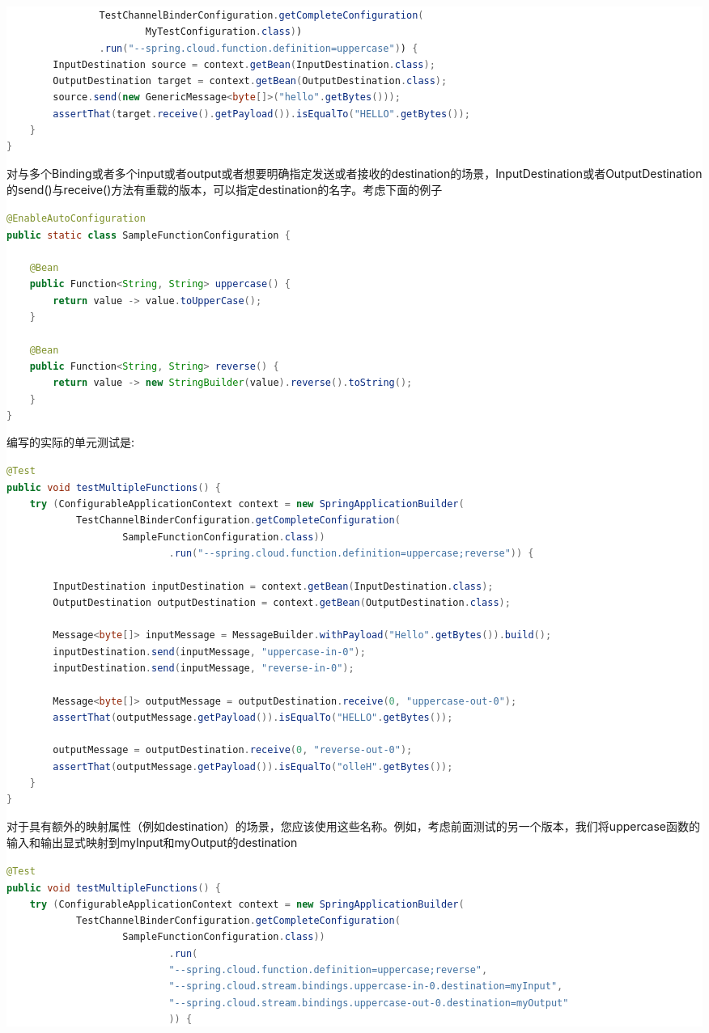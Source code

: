 ```java
				TestChannelBinderConfiguration.getCompleteConfiguration(
						MyTestConfiguration.class))
				.run("--spring.cloud.function.definition=uppercase")) {
		InputDestination source = context.getBean(InputDestination.class);
		OutputDestination target = context.getBean(OutputDestination.class);
		source.send(new GenericMessage<byte[]>("hello".getBytes()));
		assertThat(target.receive().getPayload()).isEqualTo("HELLO".getBytes());
	}
}
```
对与多个Binding或者多个input或者output或者想要明确指定发送或者接收的destination的场景，InputDestination或者OutputDestination的send()与receive()方法有重载的版本，可以指定destination的名字。考虑下面的例子
```java
@EnableAutoConfiguration
public static class SampleFunctionConfiguration {

	@Bean
	public Function<String, String> uppercase() {
		return value -> value.toUpperCase();
	}

	@Bean
	public Function<String, String> reverse() {
		return value -> new StringBuilder(value).reverse().toString();
	}
}
```
编写的实际的单元测试是:
```java
@Test
public void testMultipleFunctions() {
	try (ConfigurableApplicationContext context = new SpringApplicationBuilder(
			TestChannelBinderConfiguration.getCompleteConfiguration(
					SampleFunctionConfiguration.class))
							.run("--spring.cloud.function.definition=uppercase;reverse")) {

		InputDestination inputDestination = context.getBean(InputDestination.class);
		OutputDestination outputDestination = context.getBean(OutputDestination.class);

		Message<byte[]> inputMessage = MessageBuilder.withPayload("Hello".getBytes()).build();
		inputDestination.send(inputMessage, "uppercase-in-0");
		inputDestination.send(inputMessage, "reverse-in-0");

		Message<byte[]> outputMessage = outputDestination.receive(0, "uppercase-out-0");
		assertThat(outputMessage.getPayload()).isEqualTo("HELLO".getBytes());

		outputMessage = outputDestination.receive(0, "reverse-out-0");
		assertThat(outputMessage.getPayload()).isEqualTo("olleH".getBytes());
	}
}
```
对于具有额外的映射属性（例如destination）的场景，您应该使用这些名称。例如，考虑前面测试的另一个版本，我们将uppercase函数的输入和输出显式映射到myInput和myOutput的destination
```java
@Test
public void testMultipleFunctions() {
	try (ConfigurableApplicationContext context = new SpringApplicationBuilder(
			TestChannelBinderConfiguration.getCompleteConfiguration(
					SampleFunctionConfiguration.class))
							.run(
							"--spring.cloud.function.definition=uppercase;reverse",
							"--spring.cloud.stream.bindings.uppercase-in-0.destination=myInput",
							"--spring.cloud.stream.bindings.uppercase-out-0.destination=myOutput"
							)) {
```